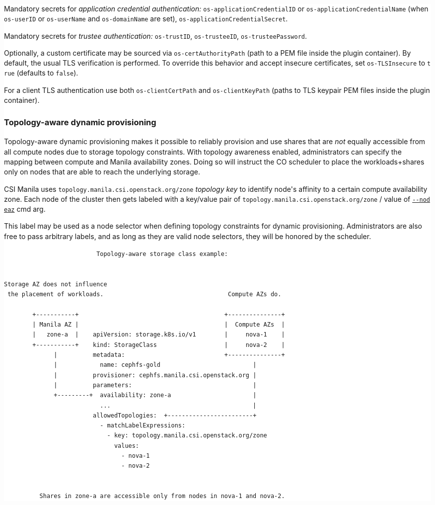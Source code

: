 Mandatory secrets for _application credential authentication:_ `os-applicationCredentialID` or `os-applicationCredentialName` (when `os-userID` or `os-userName` and `os-domainName` are set), `os-applicationCredentialSecret`.

Mandatory secrets for _trustee authentication:_ `os-trustID`, `os-trusteeID`, `os-trusteePassword`.

Optionally, a custom certificate may be sourced via `os-certAuthorityPath` (path to a PEM file inside the plugin container). By default, the usual TLS verification is performed. To override this behavior and accept insecure certificates, set `os-TLSInsecure` to `true` (defaults to `false`).

For a client TLS authentication use both `os-clientCertPath` and `os-clientKeyPath` (paths to TLS keypair PEM files inside the plugin container).

### Topology-aware dynamic provisioning

Topology-aware dynamic provisioning makes it possible to reliably provision and use shares that are _not_ equally accessible from all compute nodes due to storage topology constraints.
With topology awareness enabled, administrators can specify the mapping between compute and Manila availability zones.
Doing so will instruct the CO scheduler to place the workloads+shares only on nodes that are able to reach the underlying storage.

CSI Manila uses `topology.manila.csi.openstack.org/zone` _topology key_ to identify node's affinity to a certain compute availability zone.
Each node of the cluster then gets labeled with a key/value pair of `topology.manila.csi.openstack.org/zone` / value of [`--nodeaz`](#command-line-arguments) cmd arg.

This label may be used as a node selector when defining topology constraints for dynamic provisioning.
Administrators are also free to pass arbitrary labels, and as long as they are valid node selectors, they will be honored by the scheduler.

```
                          Topology-aware storage class example:


Storage AZ does not influence
 the placement of workloads.                                   Compute AZs do.

        +-----------+                                         +---------------+
        | Manila AZ |                                         |  Compute AZs  |
        |   zone-a  |    apiVersion: storage.k8s.io/v1        |     nova-1    |
        +-----------+    kind: StorageClass                   |     nova-2    |
              |          metadata:                            +---------------+
              |            name: cephfs-gold                          |
              |          provisioner: cephfs.manila.csi.openstack.org |
              |          parameters:                                  |
              +---------+  availability: zone-a                       |
                           ...                                        |
                         allowedTopologies:  +------------------------+
                           - matchLabelExpressions:
                             - key: topology.manila.csi.openstack.org/zone
                               values:
                                 - nova-1
                                 - nova-2


          Shares in zone-a are accessible only from nodes in nova-1 and nova-2.
```
